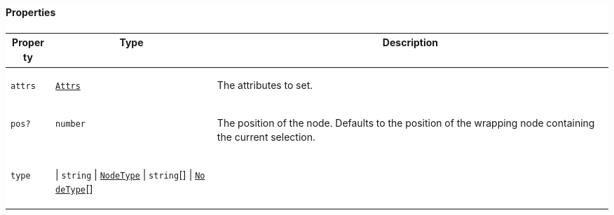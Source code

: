 
#### Properties

<table>
<thead>
<tr>
<th>Property</th>
<th>Type</th>
<th>Description</th>
</tr>
</thead>
<tbody>
<tr>
<td>

<a id="attrs-11"></a> `attrs`

</td>
<td>

[`Attrs`](pm/model.md#attrs-7)

</td>
<td>

The attributes to set.

</td>
</tr>
<tr>
<td>

<a id="pos-4"></a> `pos?`

</td>
<td>

`number`

</td>
<td>

The position of the node. Defaults to the position of the wrapping node
containing the current selection.

</td>
</tr>
<tr>
<td>

<a id="type-10"></a> `type`

</td>
<td>

 \| `string` \| [`NodeType`](pm/model.md#nodetype) \| `string`[] \| [`NodeType`](pm/model.md#nodetype)[]

</td>
<td>
